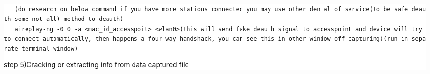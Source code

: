 	   (do research on below command if you have more stations connected you may use other denial of service(to be safe deauth some not all) method to deauth)
	   aireplay-ng -0 0 -a <mac_id_accesspoit> <wlan0>(this will send fake deauth signal to accesspoint and device will try to connect automatically, then happens a four way handshack, you can see this in other window off capturing)(run in separate terminal window)
step 5)Cracking or extracting info from data captured file 

         







